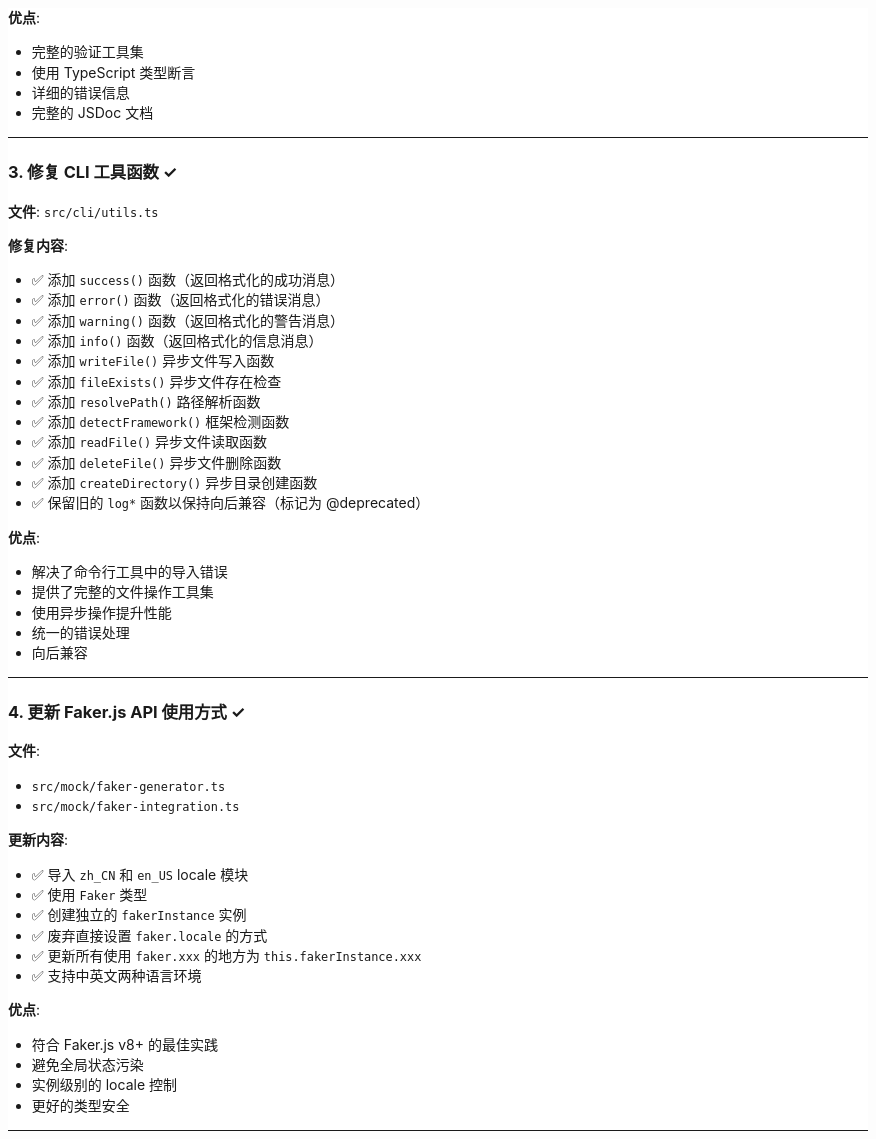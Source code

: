 **优点**:
- 完整的验证工具集
- 使用 TypeScript 类型断言
- 详细的错误信息
- 完整的 JSDoc 文档

---

### 3. 修复 CLI 工具函数 ✓

**文件**: `src/cli/utils.ts`

**修复内容**:
- ✅ 添加 `success()` 函数（返回格式化的成功消息）
- ✅ 添加 `error()` 函数（返回格式化的错误消息）
- ✅ 添加 `warning()` 函数（返回格式化的警告消息）
- ✅ 添加 `info()` 函数（返回格式化的信息消息）
- ✅ 添加 `writeFile()` 异步文件写入函数
- ✅ 添加 `fileExists()` 异步文件存在检查
- ✅ 添加 `resolvePath()` 路径解析函数
- ✅ 添加 `detectFramework()` 框架检测函数
- ✅ 添加 `readFile()` 异步文件读取函数
- ✅ 添加 `deleteFile()` 异步文件删除函数
- ✅ 添加 `createDirectory()` 异步目录创建函数
- ✅ 保留旧的 `log*` 函数以保持向后兼容（标记为 @deprecated）

**优点**:
- 解决了命令行工具中的导入错误
- 提供了完整的文件操作工具集
- 使用异步操作提升性能
- 统一的错误处理
- 向后兼容

---

### 4. 更新 Faker.js API 使用方式 ✓

**文件**: 
- `src/mock/faker-generator.ts`
- `src/mock/faker-integration.ts`

**更新内容**:
- ✅ 导入 `zh_CN` 和 `en_US` locale 模块
- ✅ 使用 `Faker` 类型
- ✅ 创建独立的 `fakerInstance` 实例
- ✅ 废弃直接设置 `faker.locale` 的方式
- ✅ 更新所有使用 `faker.xxx` 的地方为 `this.fakerInstance.xxx`
- ✅ 支持中英文两种语言环境

**优点**:
- 符合 Faker.js v8+ 的最佳实践
- 避免全局状态污染
- 实例级别的 locale 控制
- 更好的类型安全

---
